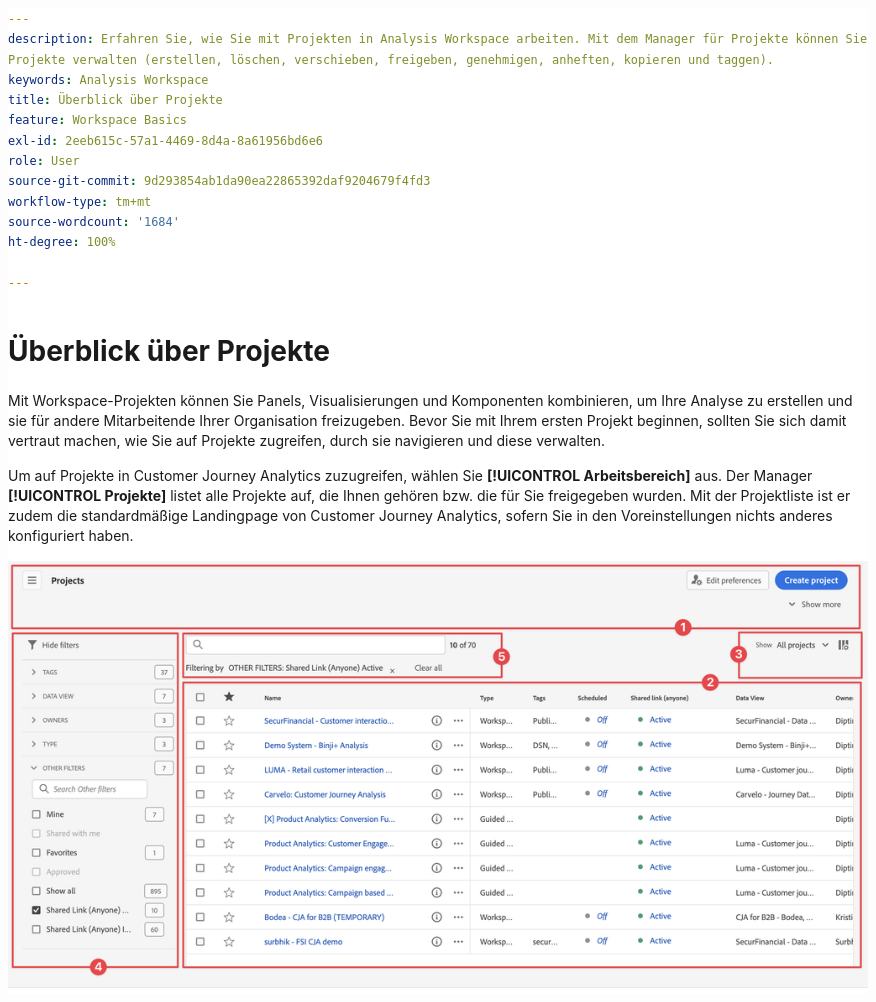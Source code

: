 ```yaml
---
description: Erfahren Sie, wie Sie mit Projekten in Analysis Workspace arbeiten. Mit dem Manager für Projekte können Sie Projekte verwalten (erstellen, löschen, verschieben, freigeben, genehmigen, anheften, kopieren und taggen).
keywords: Analysis Workspace
title: Überblick über Projekte
feature: Workspace Basics
exl-id: 2eeb615c-57a1-4469-8d4a-8a61956bd6e6
role: User
source-git-commit: 9d293854ab1da90ea22865392daf9204679f4fd3
workflow-type: tm+mt
source-wordcount: '1684'
ht-degree: 100%

---
```


# Überblick über Projekte

Mit Workspace-Projekten können Sie Panels, Visualisierungen und Komponenten kombinieren, um Ihre Analyse zu erstellen und sie für andere Mitarbeitende Ihrer Organisation freizugeben. Bevor Sie mit Ihrem ersten Projekt beginnen, sollten Sie sich damit vertraut machen, wie Sie auf Projekte zugreifen, durch sie navigieren und diese verwalten.

Um auf Projekte in Customer Journey Analytics zuzugreifen, wählen Sie **[!UICONTROL Arbeitsbereich]** aus.  Der Manager **[!UICONTROL Projekte]** listet alle Projekte auf, die Ihnen gehören bzw. die für Sie freigegeben wurden. Mit der Projektliste ist er zudem die standardmäßige Landingpage von Customer Journey Analytics, sofern Sie in den Voreinstellungen nichts anderes konfiguriert haben.

![Projekt-Landingpage mit der Projektliste.](assets/projects.png)
